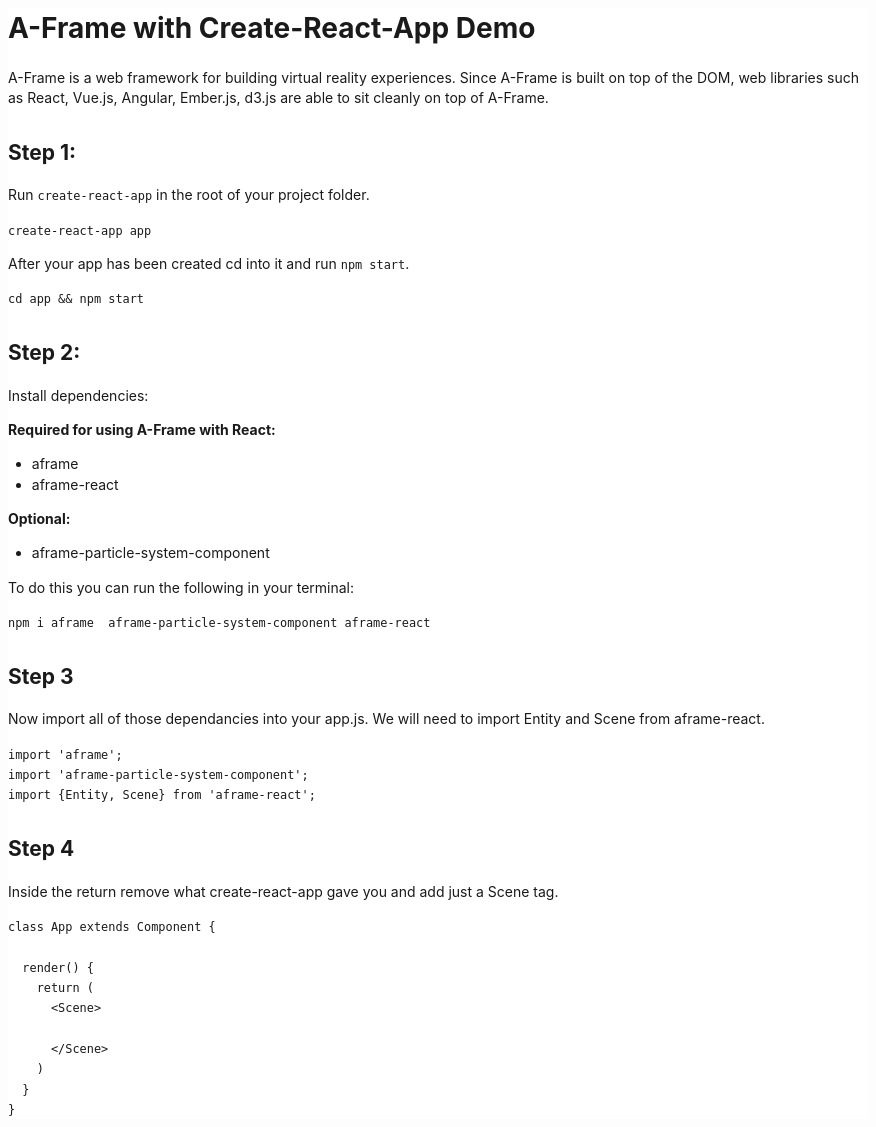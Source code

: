 # A-Frame with Create-React-App Demo

A-Frame is a web framework for building virtual reality experiences. Since A-Frame is built on top of the DOM, web libraries such as React, Vue.js, Angular, Ember.js, d3.js are able to sit cleanly on top of A-Frame.



## Step 1: 

Run `create-react-app` in the root of your project folder. 

```
create-react-app app
```

After your app has been created cd into it and run `npm start`.

``` 
cd app && npm start
```

## Step 2: 

Install dependencies:

**Required for using A-Frame with React:** 
  - aframe 
  - aframe-react 

**Optional:**
  - aframe-particle-system-component 

To do this you can run the following in your terminal: 
  
  ```
  npm i aframe  aframe-particle-system-component aframe-react 
  ```

## Step 3 

Now import all of those dependancies into your app.js. We will need to import Entity and Scene from aframe-react.

```
import 'aframe';
import 'aframe-particle-system-component';
import {Entity, Scene} from 'aframe-react';
```


## Step 4 

Inside the return remove what create-react-app gave you and add just a Scene tag. 


```
class App extends Component {

  render() {
    return (
      <Scene>

      </Scene>
    )
  }
}
```
